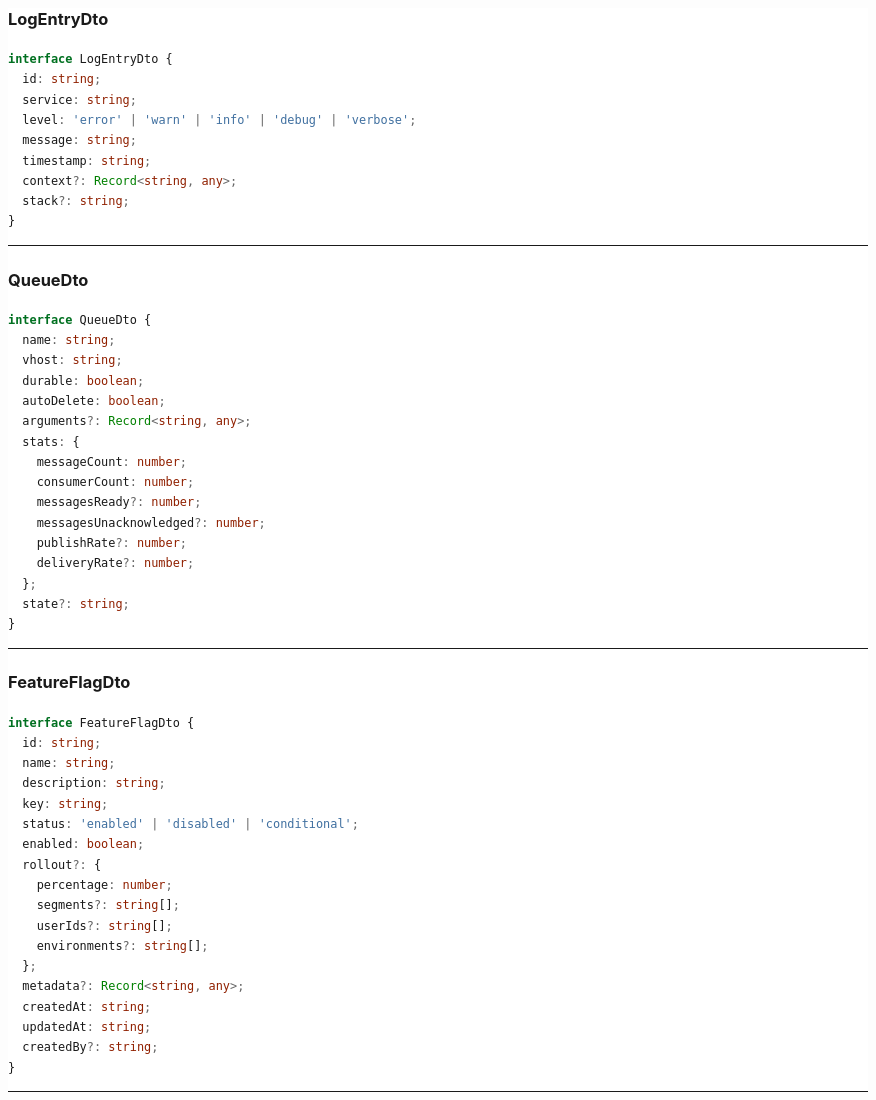 
### LogEntryDto

```typescript
interface LogEntryDto {
  id: string;
  service: string;
  level: 'error' | 'warn' | 'info' | 'debug' | 'verbose';
  message: string;
  timestamp: string;
  context?: Record<string, any>;
  stack?: string;
}
```

---

### QueueDto

```typescript
interface QueueDto {
  name: string;
  vhost: string;
  durable: boolean;
  autoDelete: boolean;
  arguments?: Record<string, any>;
  stats: {
    messageCount: number;
    consumerCount: number;
    messagesReady?: number;
    messagesUnacknowledged?: number;
    publishRate?: number;
    deliveryRate?: number;
  };
  state?: string;
}
```

---

### FeatureFlagDto

```typescript
interface FeatureFlagDto {
  id: string;
  name: string;
  description: string;
  key: string;
  status: 'enabled' | 'disabled' | 'conditional';
  enabled: boolean;
  rollout?: {
    percentage: number;
    segments?: string[];
    userIds?: string[];
    environments?: string[];
  };
  metadata?: Record<string, any>;
  createdAt: string;
  updatedAt: string;
  createdBy?: string;
}
```

---
